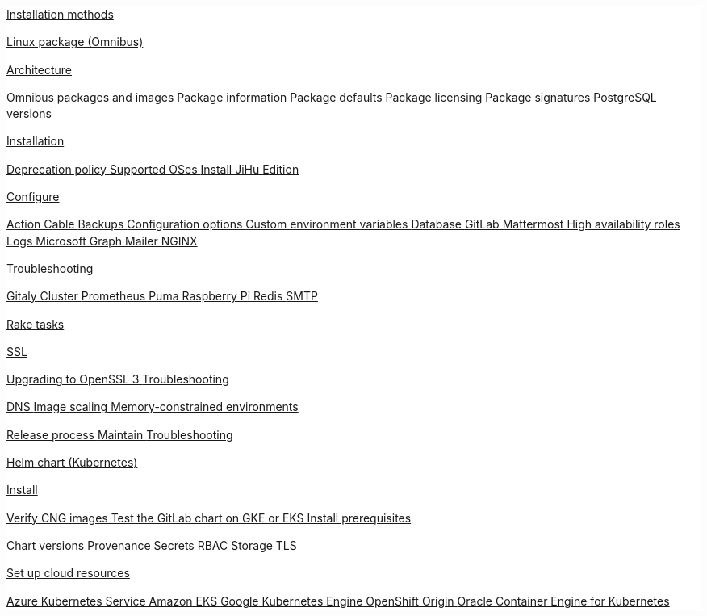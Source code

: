 [ Installation methods ](/ee/install/install_methods.html)

[ Linux package (Omnibus) ](/omnibus/)

[ Architecture ](/omnibus/architecture/)

[ Omnibus packages and images ](/ee/administration/package_information/omnibus_packages.html) [ Package information ](/ee/administration/package_information/) [ Package defaults ](/ee/administration/package_information/defaults.html) [ Package licensing ](/ee/administration/package_information/licensing.html) [ Package signatures ](/ee/administration/package_information/signed_packages.html) [ PostgreSQL versions ](/ee/administration/package_information/postgresql_versions.html)

[ Installation ](/omnibus/installation/)

[ Deprecation policy ](/ee/administration/package_information/deprecation_policy.html) [ Supported OSes ](/ee/administration/package_information/supported_os.html) [ Install JiHu Edition ](/omnibus/jihu_edition.html)

[ Configure ](/omnibus/settings/)

[ Action Cable ](/omnibus/settings/actioncable.html) [ Backups ](/omnibus/settings/backups.html) [ Configuration options ](/omnibus/settings/configuration.html) [ Custom environment variables ](/omnibus/settings/environment-variables.html) [ Database ](/omnibus/settings/database.html) [ GitLab Mattermost ](/ee/integration/mattermost/) [ High availability roles ](/omnibus/roles/) [ Logs ](/omnibus/settings/logs.html) [ Microsoft Graph Mailer ](/omnibus/settings/microsoft_graph_mailer.html) [ NGINX ](/omnibus/settings/nginx.html)

[ Troubleshooting ](/omnibus/settings/nginx_troubleshooting.html)

[ Gitaly Cluster ](/omnibus/settings/praefect.html) [ Prometheus ](/omnibus/settings/prometheus.html) [ Puma ](/ee/administration/operations/puma.html) [ Raspberry Pi ](/omnibus/settings/rpi.html) [ Redis ](/omnibus/settings/redis.html) [ SMTP ](/omnibus/settings/smtp.html)

[ Rake tasks ](/ee/administration/raketasks/smtp.html)

[ SSL ](/omnibus/settings/ssl/)

[ Upgrading to OpenSSL 3 ](/omnibus/settings/ssl/openssl_3.html) [ Troubleshooting ](/omnibus/settings/ssl/ssl_troubleshooting.html)

[ DNS ](/omnibus/settings/dns.html) [ Image scaling ](/omnibus/settings/image_scaling.html) [ Memory-constrained environments ](/omnibus/settings/memory_constrained_envs.html)

[ Release process ](/omnibus/release/) [ Maintain ](/omnibus/maintenance/) [ Troubleshooting ](/omnibus/troubleshooting.html)

[ Helm chart (Kubernetes) ](/charts/)

[ Install ](/charts/installation/)

[ Verify CNG images ](/charts/installation/verify_cng_images.html) [ Test the GitLab chart on GKE or EKS ](/charts/quickstart/) [ Install prerequisites ](/charts/installation/tools.html)

[ Chart versions ](/charts/installation/version_mappings.html) [ Provenance ](/charts/installation/chart-provenance.html) [ Secrets ](/charts/installation/secrets.html) [ RBAC ](/charts/installation/rbac.html) [ Storage ](/charts/installation/storage.html) [ TLS ](/charts/installation/tls.html)

[ Set up cloud resources ](/charts/installation/cloud/)

[ Azure Kubernetes Service ](/charts/installation/cloud/aks.html) [ Amazon EKS ](/charts/installation/cloud/eks.html) [ Google Kubernetes Engine ](/charts/installation/cloud/gke.html) [ OpenShift Origin ](/charts/installation/cloud/openshift.html) [ Oracle Container Engine for Kubernetes ](/charts/installation/cloud/oke.html)

